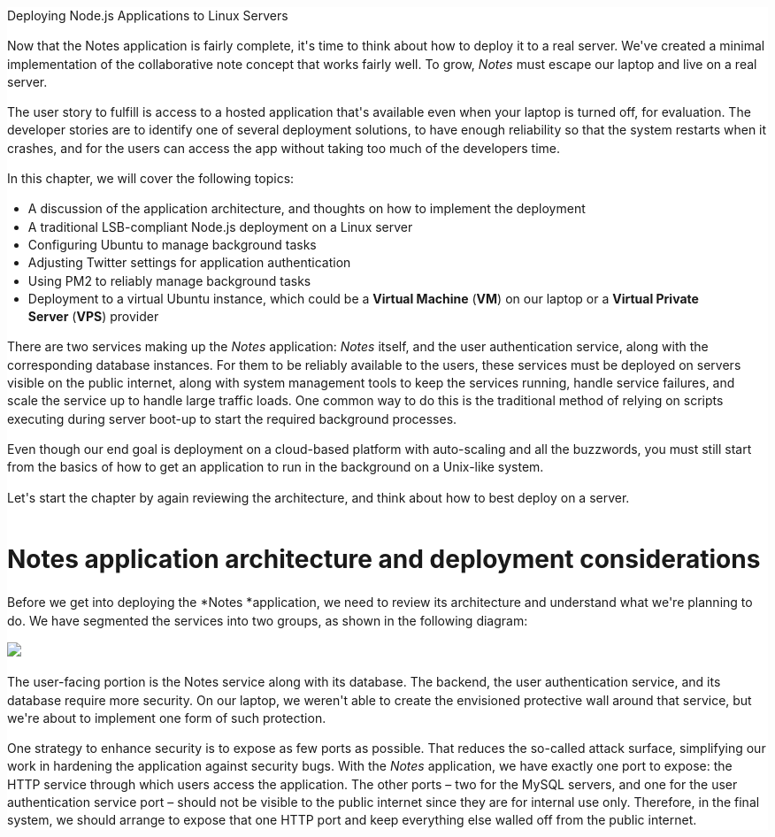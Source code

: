 Deploying Node.js Applications to Linux Servers

Now that the Notes application is fairly complete, it's time to think about how to deploy it to a real server. We've created a minimal implementation of the collaborative note concept that works fairly well. To grow, *Notes* must escape our laptop and live on a real server.

The user story to fulfill is access to a hosted application that's available even when your laptop is turned off, for evaluation. The developer stories are to identify one of several deployment solutions, to have enough reliability so that the system restarts when it crashes, and for the users can access the app without taking too much of the developers time.

In this chapter, we will cover the following topics:

*   A discussion of the application architecture, and thoughts on how to implement the deployment
*   A traditional LSB-compliant Node.js deployment on a Linux server
*   Configuring Ubuntu to manage background tasks
*   Adjusting Twitter settings for application authentication
*   Using PM2 to reliably manage background tasks
*   Deployment to a virtual Ubuntu instance, which could be a **Virtual Machine** (**VM**) on our laptop or a **Virtual Private Server** (**VPS**) provider

There are two services making up the *Notes* application: *Notes* itself, and the user authentication service, along with the corresponding database instances. For them to be reliably available to the users, these services must be deployed on servers visible on the public internet, along with system management tools to keep the services running, handle service failures, and scale the service up to handle large traffic loads. One common way to do this is the traditional method of relying on scripts executing during server boot-up to start the required background processes.

Even though our end goal is deployment on a cloud-based platform with auto-scaling and all the buzzwords, you must still start from the basics of how to get an application to run in the background on a Unix-like system. 

Let's start the chapter by again reviewing the architecture, and think about how to best deploy on a server.

# Notes application architecture and deployment considerations

Before we get into deploying the *Notes *application, we need to review its architecture and understand what we're planning to do. We have segmented the services into two groups, as shown in the following diagram:

![](img/27cc847a-c683-4bd3-9897-0a95dc242e1e.png)

The user-facing portion is the Notes service along with its database. The backend, the user authentication service, and its database require more security. On our laptop, we weren't able to create the envisioned protective wall around that service, but we're about to implement one form of such protection.

One strategy to enhance security is to expose as few ports as possible. That reduces the so-called attack surface, simplifying our work in hardening the application against security bugs. With the *Notes* application, we have exactly one port to expose: the HTTP service through which users access the application. The other ports – two for the MySQL servers, and one for the user authentication service port – should not be visible to the public internet since they are for internal use only. Therefore, in the final system, we should arrange to expose that one HTTP port and keep everything else walled off from the public internet.
